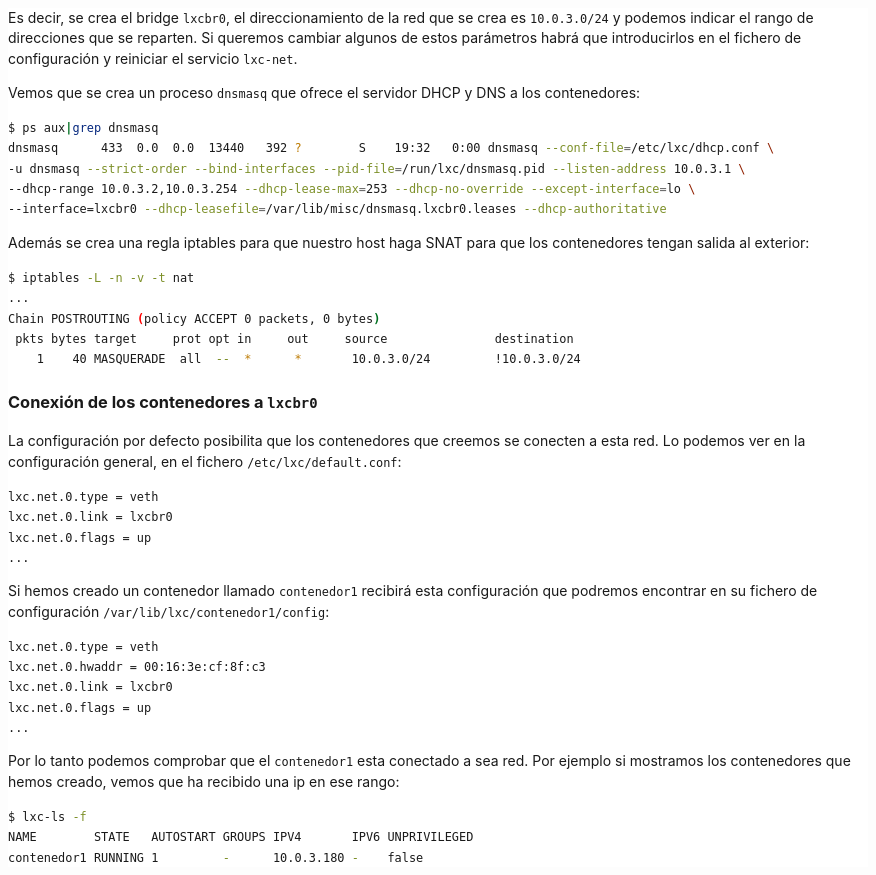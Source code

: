 

Es decir, se crea el bridge `lxcbr0`, el direccionamiento de la red que se crea es `10.0.3.0/24` y podemos indicar el rango de direcciones que se reparten. Si queremos cambiar algunos de estos parámetros habrá que introducirlos en el fichero de configuración y reiniciar el servicio `lxc-net`.

Vemos que se crea un proceso `dnsmasq` que ofrece el servidor DHCP y DNS a los contenedores:

```bash
$ ps aux|grep dnsmasq
dnsmasq      433  0.0  0.0  13440   392 ?        S    19:32   0:00 dnsmasq --conf-file=/etc/lxc/dhcp.conf \ 
-u dnsmasq --strict-order --bind-interfaces --pid-file=/run/lxc/dnsmasq.pid --listen-address 10.0.3.1 \
--dhcp-range 10.0.3.2,10.0.3.254 --dhcp-lease-max=253 --dhcp-no-override --except-interface=lo \
--interface=lxcbr0 --dhcp-leasefile=/var/lib/misc/dnsmasq.lxcbr0.leases --dhcp-authoritative
```

Además se crea una regla iptables para que nuestro host haga SNAT para que los contenedores tengan salida al exterior:

```bash
$ iptables -L -n -v -t nat
...
Chain POSTROUTING (policy ACCEPT 0 packets, 0 bytes)
 pkts bytes target     prot opt in     out     source               destination         
    1    40 MASQUERADE  all  --  *      *       10.0.3.0/24         !10.0.3.0/24
```

### Conexión de los contenedores a `lxcbr0`

La configuración por defecto posibilita que los contenedores que creemos se conecten a esta red. Lo podemos ver en la configuración general, en el fichero `/etc/lxc/default.conf`:

```bash
lxc.net.0.type = veth
lxc.net.0.link = lxcbr0
lxc.net.0.flags = up
...
```

Si hemos creado un contenedor llamado `contenedor1` recibirá esta configuración que podremos encontrar en su fichero de configuración `/var/lib/lxc/contenedor1/config`:

```bash
lxc.net.0.type = veth
lxc.net.0.hwaddr = 00:16:3e:cf:8f:c3
lxc.net.0.link = lxcbr0
lxc.net.0.flags = up
...
```

Por lo tanto podemos comprobar que el `contenedor1` esta conectado a sea red. Por ejemplo si mostramos los contenedores que hemos creado, vemos que ha recibido una ip en ese rango:

```bash
$ lxc-ls -f
NAME        STATE   AUTOSTART GROUPS IPV4       IPV6 UNPRIVILEGED 
contenedor1 RUNNING 1         -      10.0.3.180 -    false        
```
